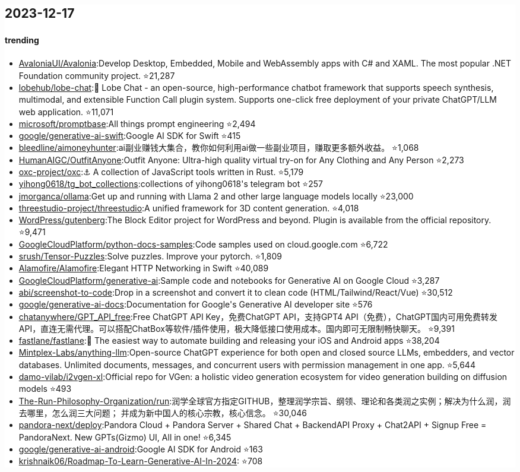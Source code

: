 ## 2023-12-17

#### trending
* [AvaloniaUI/Avalonia](https://github.com/AvaloniaUI/Avalonia):Develop Desktop, Embedded, Mobile and WebAssembly apps with C# and XAML. The most popular .NET Foundation community project. ⭐21,287
* [lobehub/lobe-chat](https://github.com/lobehub/lobe-chat):🤖 Lobe Chat - an open-source, high-performance chatbot framework that supports speech synthesis, multimodal, and extensible Function Call plugin system. Supports one-click free deployment of your private ChatGPT/LLM web application. ⭐11,071
* [microsoft/promptbase](https://github.com/microsoft/promptbase):All things prompt engineering ⭐2,494
* [google/generative-ai-swift](https://github.com/google/generative-ai-swift):Google AI SDK for Swift ⭐415
* [bleedline/aimoneyhunter](https://github.com/bleedline/aimoneyhunter):ai副业赚钱大集合，教你如何利用ai做一些副业项目，赚取更多额外收益。 ⭐1,068
* [HumanAIGC/OutfitAnyone](https://github.com/HumanAIGC/OutfitAnyone):Outfit Anyone: Ultra-high quality virtual try-on for Any Clothing and Any Person ⭐2,273
* [oxc-project/oxc](https://github.com/oxc-project/oxc):⚓ A collection of JavaScript tools written in Rust. ⭐5,179
* [yihong0618/tg_bot_collections](https://github.com/yihong0618/tg_bot_collections):collections of yihong0618's telegram bot ⭐257
* [jmorganca/ollama](https://github.com/jmorganca/ollama):Get up and running with Llama 2 and other large language models locally ⭐23,000
* [threestudio-project/threestudio](https://github.com/threestudio-project/threestudio):A unified framework for 3D content generation. ⭐4,018
* [WordPress/gutenberg](https://github.com/WordPress/gutenberg):The Block Editor project for WordPress and beyond. Plugin is available from the official repository. ⭐9,471
* [GoogleCloudPlatform/python-docs-samples](https://github.com/GoogleCloudPlatform/python-docs-samples):Code samples used on cloud.google.com ⭐6,722
* [srush/Tensor-Puzzles](https://github.com/srush/Tensor-Puzzles):Solve puzzles. Improve your pytorch. ⭐1,809
* [Alamofire/Alamofire](https://github.com/Alamofire/Alamofire):Elegant HTTP Networking in Swift ⭐40,089
* [GoogleCloudPlatform/generative-ai](https://github.com/GoogleCloudPlatform/generative-ai):Sample code and notebooks for Generative AI on Google Cloud ⭐3,287
* [abi/screenshot-to-code](https://github.com/abi/screenshot-to-code):Drop in a screenshot and convert it to clean code (HTML/Tailwind/React/Vue) ⭐30,512
* [google/generative-ai-docs](https://github.com/google/generative-ai-docs):Documentation for Google's Generative AI developer site ⭐576
* [chatanywhere/GPT_API_free](https://github.com/chatanywhere/GPT_API_free):Free ChatGPT API Key，免费ChatGPT API，支持GPT4 API（免费），ChatGPT国内可用免费转发API，直连无需代理。可以搭配ChatBox等软件/插件使用，极大降低接口使用成本。国内即可无限制畅快聊天。 ⭐9,391
* [fastlane/fastlane](https://github.com/fastlane/fastlane):🚀 The easiest way to automate building and releasing your iOS and Android apps ⭐38,204
* [Mintplex-Labs/anything-llm](https://github.com/Mintplex-Labs/anything-llm):Open-source ChatGPT experience for both open and closed source LLMs, embedders, and vector databases. Unlimited documents, messages, and concurrent users with permission management in one app. ⭐5,644
* [damo-vilab/i2vgen-xl](https://github.com/damo-vilab/i2vgen-xl):Official repo for VGen: a holistic video generation ecosystem for video generation building on diffusion models ⭐493
* [The-Run-Philosophy-Organization/run](https://github.com/The-Run-Philosophy-Organization/run):润学全球官方指定GITHUB，整理润学宗旨、纲领、理论和各类润之实例；解决为什么润，润去哪里，怎么润三大问题； 并成为新中国人的核心宗教，核心信念。 ⭐30,046
* [pandora-next/deploy](https://github.com/pandora-next/deploy):Pandora Cloud + Pandora Server + Shared Chat + BackendAPI Proxy + Chat2API + Signup Free = PandoraNext. New GPTs(Gizmo) UI, All in one! ⭐6,345
* [google/generative-ai-android](https://github.com/google/generative-ai-android):Google AI SDK for Android ⭐163
* [krishnaik06/Roadmap-To-Learn-Generative-AI-In-2024](https://github.com/krishnaik06/Roadmap-To-Learn-Generative-AI-In-2024): ⭐708
